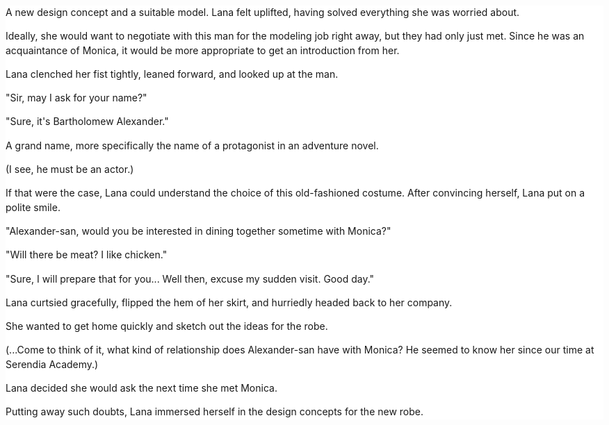 A new design concept and a suitable model. Lana felt uplifted, having solved everything she was worried about.

Ideally, she would want to negotiate with this man for the modeling job right away, but they had only just met. Since he was an acquaintance of Monica, it would be more appropriate to get an introduction from her.

Lana clenched her fist tightly, leaned forward, and looked up at the man.

"Sir, may I ask for your name?"

"Sure, it's Bartholomew Alexander."

A grand name, more specifically the name of a protagonist in an adventure novel.

(I see, he must be an actor.)

If that were the case, Lana could understand the choice of this old-fashioned costume. After convincing herself, Lana put on a polite smile.

"Alexander-san, would you be interested in dining together sometime with Monica?"

"Will there be meat? I like chicken."

"Sure, I will prepare that for you... Well then, excuse my sudden visit. Good day."

Lana curtsied gracefully, flipped the hem of her skirt, and hurriedly headed back to her company.

She wanted to get home quickly and sketch out the ideas for the robe.

(...Come to think of it, what kind of relationship does Alexander-san have with Monica? He seemed to know her since our time at Serendia Academy.)

Lana decided she would ask the next time she met Monica.

Putting away such doubts, Lana immersed herself in the design concepts for the new robe.
